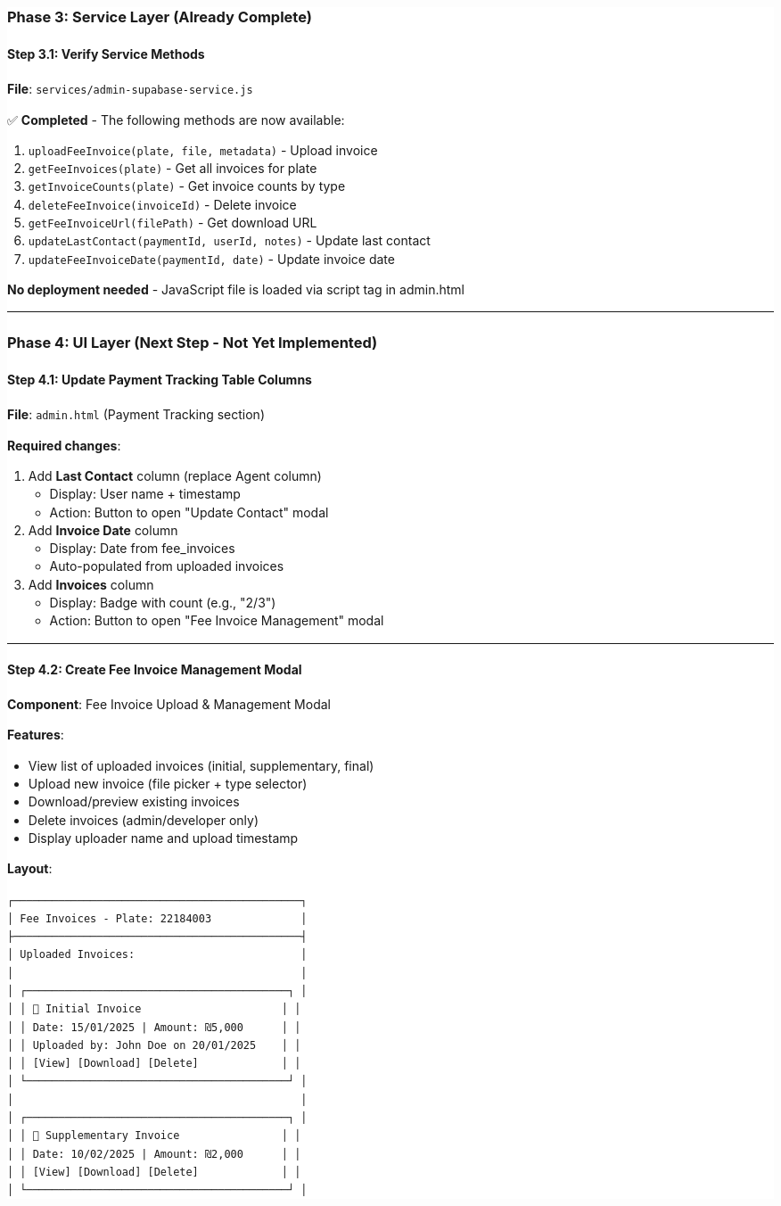 
### Phase 3: Service Layer (Already Complete)

#### Step 3.1: Verify Service Methods
**File**: `services/admin-supabase-service.js`

✅ **Completed** - The following methods are now available:
1. `uploadFeeInvoice(plate, file, metadata)` - Upload invoice
2. `getFeeInvoices(plate)` - Get all invoices for plate
3. `getInvoiceCounts(plate)` - Get invoice counts by type
4. `deleteFeeInvoice(invoiceId)` - Delete invoice
5. `getFeeInvoiceUrl(filePath)` - Get download URL
6. `updateLastContact(paymentId, userId, notes)` - Update last contact
7. `updateFeeInvoiceDate(paymentId, date)` - Update invoice date

**No deployment needed** - JavaScript file is loaded via script tag in admin.html

---

### Phase 4: UI Layer (Next Step - Not Yet Implemented)

#### Step 4.1: Update Payment Tracking Table Columns
**File**: `admin.html` (Payment Tracking section)

**Required changes**:
1. Add **Last Contact** column (replace Agent column)
   - Display: User name + timestamp
   - Action: Button to open "Update Contact" modal
2. Add **Invoice Date** column
   - Display: Date from fee_invoices
   - Auto-populated from uploaded invoices
3. Add **Invoices** column
   - Display: Badge with count (e.g., "2/3")
   - Action: Button to open "Fee Invoice Management" modal

---

#### Step 4.2: Create Fee Invoice Management Modal
**Component**: Fee Invoice Upload & Management Modal

**Features**:
- View list of uploaded invoices (initial, supplementary, final)
- Upload new invoice (file picker + type selector)
- Download/preview existing invoices
- Delete invoices (admin/developer only)
- Display uploader name and upload timestamp

**Layout**:
```
┌─────────────────────────────────────────────┐
│ Fee Invoices - Plate: 22184003              │
├─────────────────────────────────────────────┤
│ Uploaded Invoices:                          │
│                                             │
│ ┌─────────────────────────────────────────┐ │
│ │ 📄 Initial Invoice                      │ │
│ │ Date: 15/01/2025 | Amount: ₪5,000      │ │
│ │ Uploaded by: John Doe on 20/01/2025    │ │
│ │ [View] [Download] [Delete]             │ │
│ └─────────────────────────────────────────┘ │
│                                             │
│ ┌─────────────────────────────────────────┐ │
│ │ 📄 Supplementary Invoice                │ │
│ │ Date: 10/02/2025 | Amount: ₪2,000      │ │
│ │ [View] [Download] [Delete]             │ │
│ └─────────────────────────────────────────┘ │
```
